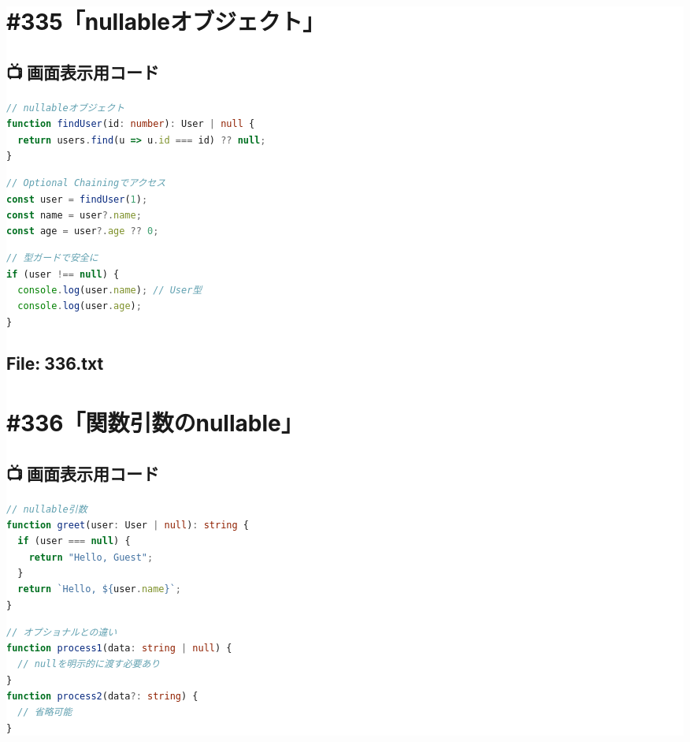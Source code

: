 # #335「nullableオブジェクト」

## 📺 画面表示用コード

```typescript
// nullableオブジェクト
function findUser(id: number): User | null {
  return users.find(u => u.id === id) ?? null;
}
```

```typescript
// Optional Chainingでアクセス
const user = findUser(1);
const name = user?.name;
const age = user?.age ?? 0;
```

```typescript
// 型ガードで安全に
if (user !== null) {
  console.log(user.name); // User型
  console.log(user.age);
}
```

## File: 336.txt

# #336「関数引数のnullable」

## 📺 画面表示用コード

```typescript
// nullable引数
function greet(user: User | null): string {
  if (user === null) {
    return "Hello, Guest";
  }
  return `Hello, ${user.name}`;
}
```

```typescript
// オプショナルとの違い
function process1(data: string | null) {
  // nullを明示的に渡す必要あり
}
function process2(data?: string) {
  // 省略可能
}
```
